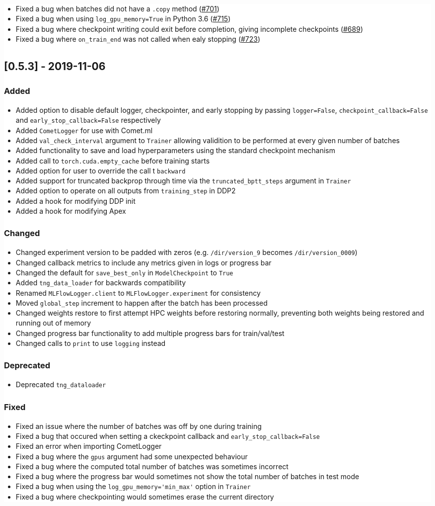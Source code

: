 - Fixed a bug when batches did not have a `.copy` method ([#701](https://github.com/PyTorchLightning/pytorch-lightning/pull/701))
- Fixed a bug when using `log_gpu_memory=True` in Python 3.6 ([#715](https://github.com/PyTorchLightning/pytorch-lightning/pull/715))
- Fixed a bug where checkpoint writing could exit before completion, giving incomplete checkpoints ([#689](https://github.com/PyTorchLightning/pytorch-lightning/pull/689))
- Fixed a bug where `on_train_end` was not called when ealy stopping ([#723](https://github.com/PyTorchLightning/pytorch-lightning/pull/723))

## [0.5.3] - 2019-11-06

### Added

- Added option to disable default logger, checkpointer, and early stopping by passing `logger=False`, `checkpoint_callback=False` and `early_stop_callback=False` respectively
- Added `CometLogger` for use with Comet.ml
- Added `val_check_interval` argument to `Trainer` allowing validition to be performed at every given number of batches
- Added functionality to save and load hyperparameters using the standard checkpoint mechanism
- Added call to `torch.cuda.empty_cache` before training starts
- Added option for user to override the call t `backward`
- Added support for truncated backprop through time via the `truncated_bptt_steps` argument in `Trainer`
- Added option to operate on all outputs from `training_step` in DDP2
- Added a hook for modifying DDP init
- Added a hook for modifying Apex

### Changed

- Changed experiment version to be padded with zeros (e.g. `/dir/version_9` becomes `/dir/version_0009`)
- Changed callback metrics to include any metrics given in logs or progress bar
- Changed the default for `save_best_only` in `ModelCheckpoint` to `True`
- Added `tng_data_loader` for backwards compatibility
- Renamed `MLFlowLogger.client` to `MLFlowLogger.experiment` for consistency
- Moved `global_step` increment to happen after the batch has been processed
- Changed weights restore to first attempt HPC weights before restoring normally, preventing both weights being restored and running out of memory
- Changed progress bar functionality to add multiple progress bars for train/val/test
- Changed calls to `print` to use `logging` instead

### Deprecated

- Deprecated `tng_dataloader`

### Fixed

- Fixed an issue where the number of batches was off by one during training
- Fixed a bug that occured when setting a ckeckpoint callback and `early_stop_callback=False`
- Fixed an error when importing CometLogger
- Fixed a bug where the `gpus` argument had some unexpected behaviour
- Fixed a bug where the computed total number of batches was sometimes incorrect
- Fixed a bug where the progress bar would sometimes not show the total number of batches in test mode
- Fixed a bug when using the `log_gpu_memory='min_max'` option in `Trainer`
- Fixed a bug where checkpointing would sometimes erase the current directory
